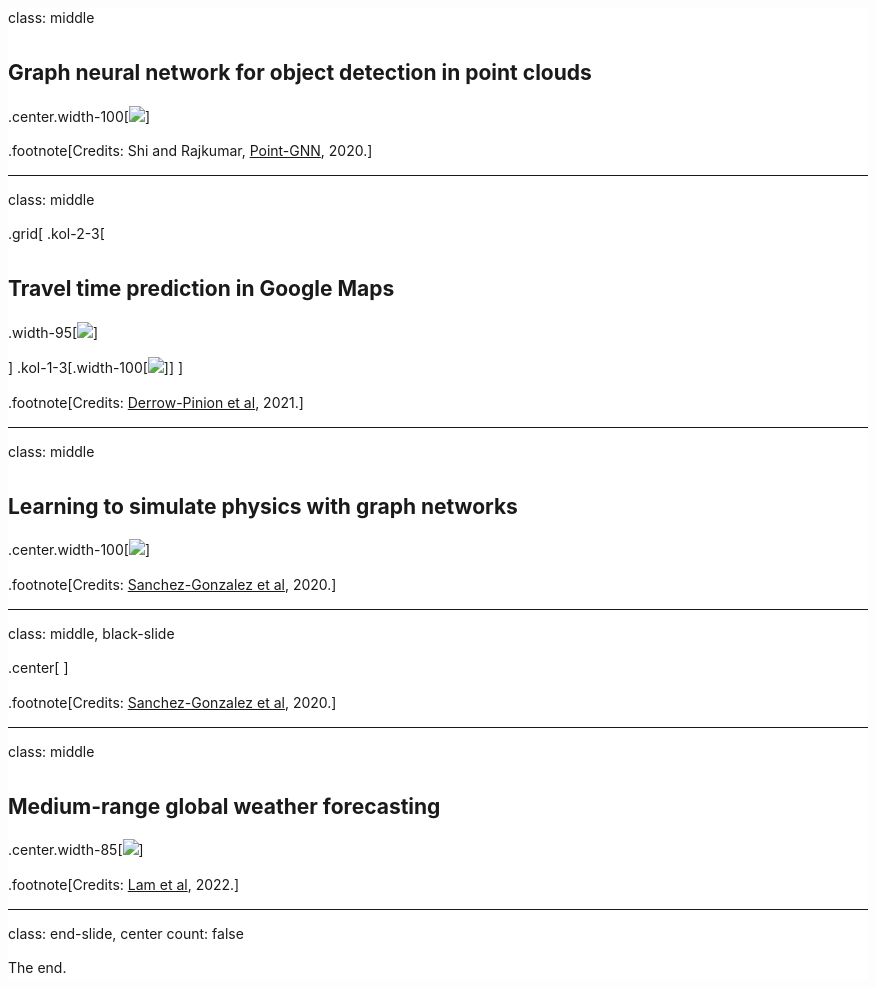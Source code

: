
class: middle

## Graph neural network for object detection in point clouds

.center.width-100[![](figures/archives-lec-rnn/cloud.png)] 

.footnote[Credits: Shi and Rajkumar, [Point-GNN](https://arxiv.org/abs/2003.01251), 2020.]

---

class: middle

.grid[
.kol-2-3[<br>

## Travel time prediction in Google Maps

.width-95[![](figures/lec9/eta.gif)]

]
.kol-1-3[.width-100[![](figures/lec9/eta-google-maps.png)]]
]

.footnote[Credits: [Derrow-Pinion et al](https://arxiv.org/abs/2108.11482), 2021.]

---

class: middle 

## Learning to simulate physics with graph networks

.center.width-100[![](figures/lec9/physics.png)] 

.footnote[Credits: [Sanchez-Gonzalez et al](https://arxiv.org/abs/2002.09405), 2020.]

---

class: middle, black-slide

.center[
<video loop controls preload="auto" height="400" width="600">
  <source src="./figures/archives-lec-rnn/physics-simulation.mp4" type="video/mp4">
</video>
]

.footnote[Credits: [Sanchez-Gonzalez et al](https://arxiv.org/abs/2002.09405), 2020.]

---

class: middle

## Medium-range global weather forecasting

.center.width-85[![](figures/lec9/graphcast.png)]

.footnote[Credits: [Lam et al](https://arxiv.org/abs/2212.12794), 2022.]

---

class: end-slide, center
count: false

The end.
